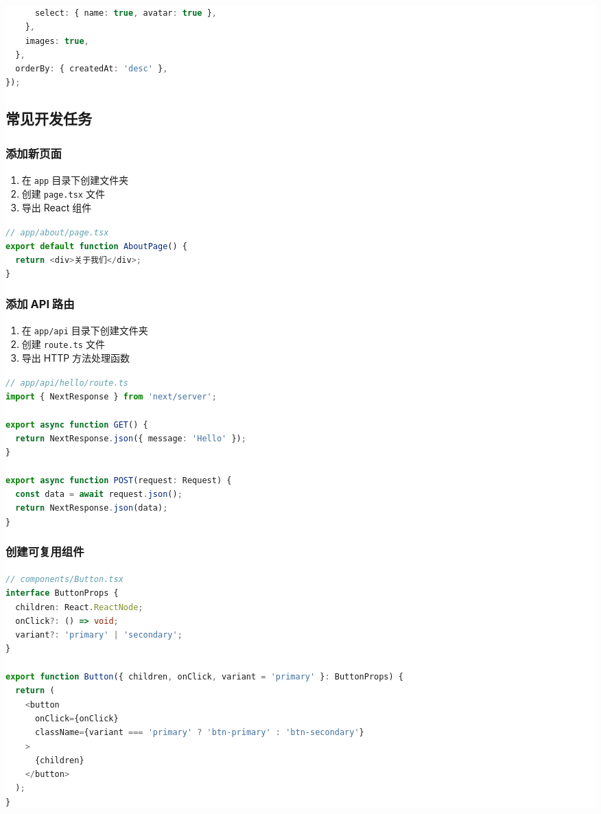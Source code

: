 ```typescript
      select: { name: true, avatar: true },
    },
    images: true,
  },
  orderBy: { createdAt: 'desc' },
});
```

## 常见开发任务

### 添加新页面

1. 在 `app` 目录下创建文件夹
2. 创建 `page.tsx` 文件
3. 导出 React 组件

```typescript
// app/about/page.tsx
export default function AboutPage() {
  return <div>关于我们</div>;
}
```

### 添加 API 路由

1. 在 `app/api` 目录下创建文件夹
2. 创建 `route.ts` 文件
3. 导出 HTTP 方法处理函数

```typescript
// app/api/hello/route.ts
import { NextResponse } from 'next/server';

export async function GET() {
  return NextResponse.json({ message: 'Hello' });
}

export async function POST(request: Request) {
  const data = await request.json();
  return NextResponse.json(data);
}
```

### 创建可复用组件

```typescript
// components/Button.tsx
interface ButtonProps {
  children: React.ReactNode;
  onClick?: () => void;
  variant?: 'primary' | 'secondary';
}

export function Button({ children, onClick, variant = 'primary' }: ButtonProps) {
  return (
    <button
      onClick={onClick}
      className={variant === 'primary' ? 'btn-primary' : 'btn-secondary'}
    >
      {children}
    </button>
  );
}
```
